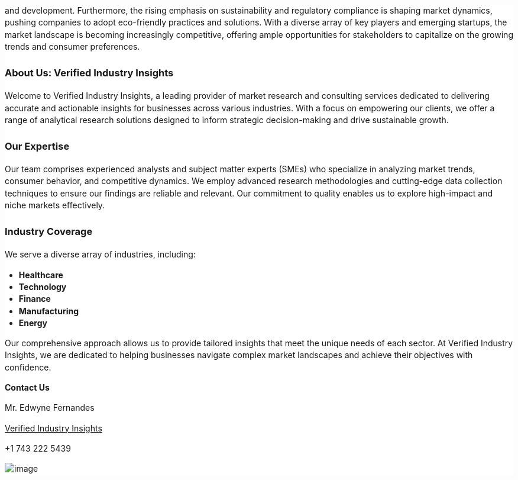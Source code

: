 and development. Furthermore, the rising emphasis on sustainability and regulatory compliance is shaping market dynamics, pushing companies to adopt eco-friendly practices and solutions. With a diverse array of key players and emerging startups, the market landscape is becoming increasingly competitive, offering ample opportunities for stakeholders to capitalize on the growing trends and consumer preferences.</p><h3>About Us: Verified Industry Insights</h3><p>Welcome to Verified Industry Insights, a leading provider of market research and consulting services dedicated to delivering accurate and actionable insights for businesses across various industries. With a focus on empowering our clients, we offer a range of analytical research solutions designed to inform strategic decision-making and drive sustainable growth.</p><h3>Our Expertise</h3><p>Our team comprises experienced analysts and subject matter experts (SMEs) who specialize in analyzing market trends, consumer behavior, and competitive dynamics. We employ advanced research methodologies and cutting-edge data collection techniques to ensure our findings are reliable and relevant. Our commitment to quality enables us to explore high-impact and niche markets effectively.</p><h3>Industry Coverage</h3><p>We serve a diverse array of industries, including:</p><ul><li><strong>Healthcare</strong></li><li><strong>Technology</strong></li><li><strong>Finance</strong></li><li><strong>Manufacturing</strong></li><li><strong>Energy</strong></li></ul><p>Our comprehensive approach allows us to provide tailored insights that meet the unique needs of each sector. At Verified Industry Insights, we are dedicated to helping businesses navigate complex market landscapes and achieve their objectives with confidence.</p><p><strong>Contact Us</strong></p><p>Mr. Edwyne Fernandes</p><p><a href="https://www.verifiedindustryinsights.com/">Verified Industry Insights</a></p><p>+1 743 222 5439</p>
![image](https://github.com/user-attachments/assets/a9ef1713-eca3-4a45-886f-3795a2138003)

